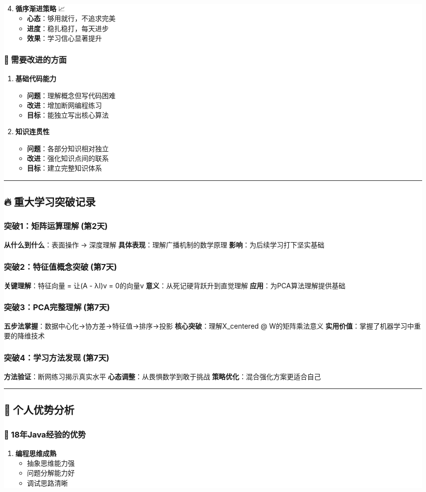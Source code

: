 4. **循序渐进策略** 📈
   - **心态**：够用就行，不追求完美
   - **进度**：稳扎稳打，每天进步
   - **效果**：学习信心显著提升

### 🔄 需要改进的方面
1. **基础代码能力**
   - **问题**：理解概念但写代码困难
   - **改进**：增加断网编程练习
   - **目标**：能独立写出核心算法

2. **知识连贯性**
   - **问题**：各部分知识相对独立
   - **改进**：强化知识点间的联系
   - **目标**：建立完整知识体系

---

## 🔥 重大学习突破记录

### 突破1：矩阵运算理解 (第2天)
**从什么到什么**：表面操作 → 深度理解
**具体表现**：理解广播机制的数学原理
**影响**：为后续学习打下坚实基础

### 突破2：特征值概念突破 (第7天)
**关键理解**：特征向量 = 让(A - λI)v = 0的向量v
**意义**：从死记硬背跃升到直觉理解
**应用**：为PCA算法理解提供基础

### 突破3：PCA完整理解 (第7天)
**五步法掌握**：数据中心化→协方差→特征值→排序→投影
**核心突破**：理解X_centered @ W的矩阵乘法意义
**实用价值**：掌握了机器学习中重要的降维技术

### 突破4：学习方法发现 (第7天)
**方法验证**：断网练习揭示真实水平
**心态调整**：从畏惧数学到敢于挑战
**策略优化**：混合强化方案更适合自己

---

## 💪 个人优势分析

### 🚀 18年Java经验的优势
1. **编程思维成熟**
   - 抽象思维能力强
   - 问题分解能力好
   - 调试思路清晰

